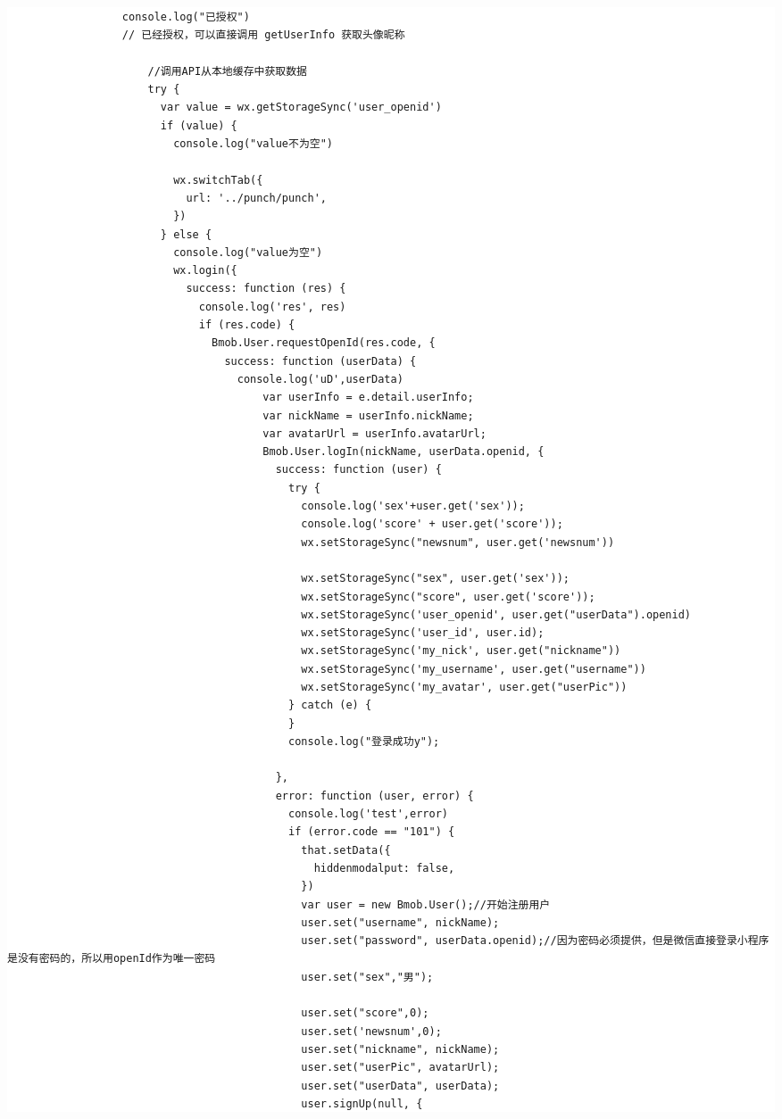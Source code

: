 ```
				  console.log("已授权")
				  // 已经授权，可以直接调用 getUserInfo 获取头像昵称
				 
					  //调用API从本地缓存中获取数据
					  try {
						var value = wx.getStorageSync('user_openid')
						if (value) {
						  console.log("value不为空")
						  
						  wx.switchTab({
							url: '../punch/punch',
						  })
						} else {
						  console.log("value为空")
						  wx.login({
							success: function (res) {
							  console.log('res', res)
							  if (res.code) {
								Bmob.User.requestOpenId(res.code, {
								  success: function (userData) {
									console.log('uD',userData)
										var userInfo = e.detail.userInfo;
										var nickName = userInfo.nickName;
										var avatarUrl = userInfo.avatarUrl;
										Bmob.User.logIn(nickName, userData.openid, {
										  success: function (user) {
											try {
											  console.log('sex'+user.get('sex'));
											  console.log('score' + user.get('score'));
											  wx.setStorageSync("newsnum", user.get('newsnum'))

											  wx.setStorageSync("sex", user.get('sex'));
											  wx.setStorageSync("score", user.get('score'));
											  wx.setStorageSync('user_openid', user.get("userData").openid)
											  wx.setStorageSync('user_id', user.id);
											  wx.setStorageSync('my_nick', user.get("nickname"))
											  wx.setStorageSync('my_username', user.get("username"))
											  wx.setStorageSync('my_avatar', user.get("userPic"))
											} catch (e) {
											}
											console.log("登录成功y");
										 
										  },
										  error: function (user, error) {
											console.log('test',error)
											if (error.code == "101") {
											  that.setData({
												hiddenmodalput: false,
											  })
											  var user = new Bmob.User();//开始注册用户
											  user.set("username", nickName);
											  user.set("password", userData.openid);//因为密码必须提供，但是微信直接登录小程序是没有密码的，所以用openId作为唯一密码                   
											  user.set("sex","男");
											  
											  user.set("score",0);
											  user.set('newsnum',0);
											  user.set("nickname", nickName);
											  user.set("userPic", avatarUrl);
											  user.set("userData", userData);
											  user.signUp(null, {
```
